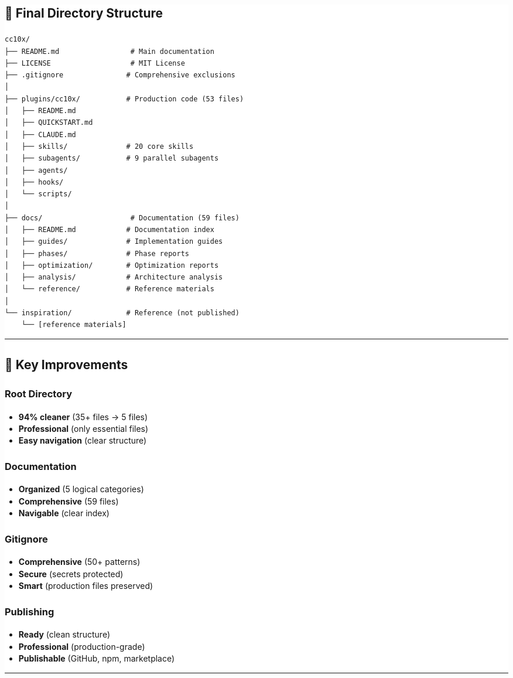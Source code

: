## 📁 Final Directory Structure

```
cc10x/
├── README.md                 # Main documentation
├── LICENSE                   # MIT License
├── .gitignore               # Comprehensive exclusions
│
├── plugins/cc10x/           # Production code (53 files)
│   ├── README.md
│   ├── QUICKSTART.md
│   ├── CLAUDE.md
│   ├── skills/              # 20 core skills
│   ├── subagents/           # 9 parallel subagents
│   ├── agents/
│   ├── hooks/
│   └── scripts/
│
├── docs/                     # Documentation (59 files)
│   ├── README.md            # Documentation index
│   ├── guides/              # Implementation guides
│   ├── phases/              # Phase reports
│   ├── optimization/        # Optimization reports
│   ├── analysis/            # Architecture analysis
│   └── reference/           # Reference materials
│
└── inspiration/             # Reference (not published)
    └── [reference materials]
```

---

## 🎯 Key Improvements

### Root Directory
- **94% cleaner** (35+ files → 5 files)
- **Professional** (only essential files)
- **Easy navigation** (clear structure)

### Documentation
- **Organized** (5 logical categories)
- **Comprehensive** (59 files)
- **Navigable** (clear index)

### Gitignore
- **Comprehensive** (50+ patterns)
- **Secure** (secrets protected)
- **Smart** (production files preserved)

### Publishing
- **Ready** (clean structure)
- **Professional** (production-grade)
- **Publishable** (GitHub, npm, marketplace)

---